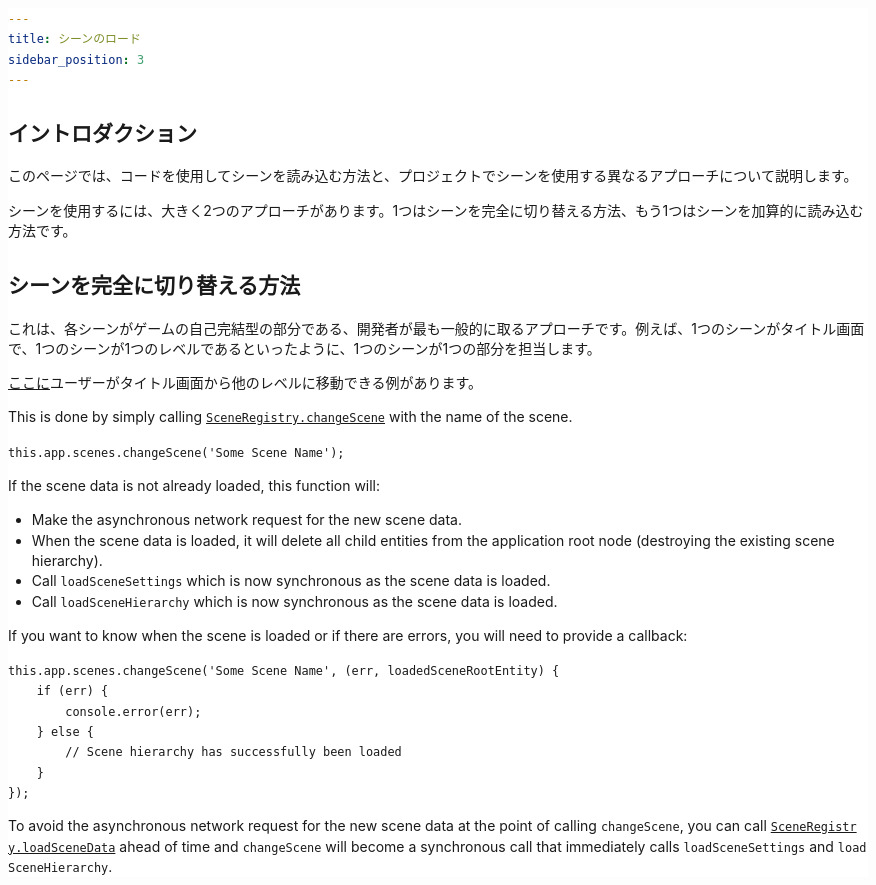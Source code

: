 ```yaml
---
title: シーンのロード
sidebar_position: 3
---
```


## イントロダクション

このページでは、コードを使用してシーンを読み込む方法と、プロジェクトでシーンを使用する異なるアプローチについて説明します。

シーンを使用するには、大きく2つのアプローチがあります。1つはシーンを完全に切り替える方法、もう1つはシーンを加算的に読み込む方法です。

## シーンを完全に切り替える方法

これは、各シーンがゲームの自己完結型の部分である、開発者が最も一般的に取るアプローチです。例えば、1つのシーンがタイトル画面で、1つのシーンが1つのレベルであるといったように、1つのシーンが1つの部分を担当します。

[ここに][switch-scenes-completely-project]ユーザーがタイトル画面から他のレベルに移動できる例があります。

<div className="iframe-container">
    <iframe loading="lazy" src="https://playcanv.as/e/p/Q1gKd1ek/"  title="Switching Scenes Completely"></iframe>
</div>

This is done by simply calling [`SceneRegistry.changeScene`][changescene-api] with the name of the scene.

```
this.app.scenes.changeScene('Some Scene Name');
```

If the scene data is not already loaded, this function will:

- Make the asynchronous network request for the new scene data.
- When the scene data is loaded, it will delete all child entities from the application root node (destroying the existing scene hierarchy).
- Call `loadSceneSettings` which is now synchronous as the scene data is loaded.
- Call `loadSceneHierarchy` which is now synchronous as the scene data is loaded.

If you want to know when the scene is loaded or if there are errors, you will need to provide a callback:

```
this.app.scenes.changeScene('Some Scene Name', (err, loadedSceneRootEntity) {
    if (err) {
        console.error(err);
    } else {
        // Scene hierarchy has successfully been loaded
    }
});
```

To avoid the asynchronous network request for the new scene data at the point of calling `changeScene`, you can call [`SceneRegistry.loadSceneData`][loadscenedata-api] ahead of time and `changeScene` will become a synchronous call that immediately calls `loadSceneSettings` and `loadSceneHierarchy`.


[switch-scenes-completely-project]: https://playcanvas.com/project/924351/overview/switch-full-scene-example
[additively-loading-scenes-project]: https://playcanvas.com/project/685077/overview/additive-loading-scenes
[templates]: /user-manual/templates/
[assets]: /user-manual/assets/
[loadscenehierarchy-api]: /api/pc.SceneRegistry.html#loadSceneHierarchy
[loadscenesettings-api]: /api/pc.SceneRegistry.html#loadSceneSettings
[sceneregistryitem-api]: /api/pc.SceneRegistryItem.html
[sceneregistry-api]: /api/pc.SceneRegistry.html
[application-sceneregistry-api]: /api/pc.Application.html#scenes
[loadhierarchycallback-api]: /api/pc.html#LoadHierarchyCallback
[loadsettingscallback-api]: /api/pc.html#LoadSettingsCallback
[application-root-api]: /api/pc.Application.html#root
[loadscenedata-api]: /api/pc.SceneRegistry.html#loadSceneData
[unloadscenedata-api]: /api/pc.SceneRegistry.html#unloadSceneData
[copy-and-paste-assets]: /user-manual/designer/assets/#copy-and-paste-between-projects
[asset-tags-loading]: /user-manual/assets/preloading-and-streaming/#asset-tag
[asset-load-for-scene-project]: https://playcanvas.com/project/926754/overview/asset-loading-for-scenes-example
[changescene-api]: /api/pc.SceneRegistry.html#changeScene